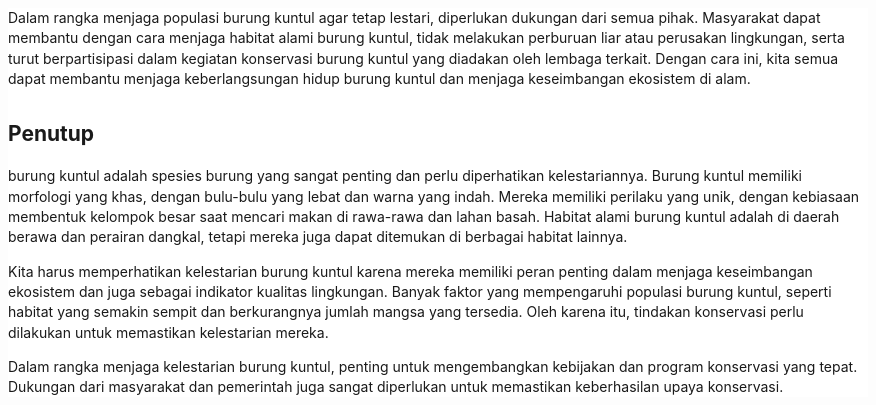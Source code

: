 Dalam rangka menjaga populasi burung kuntul agar tetap lestari, diperlukan dukungan dari semua pihak. Masyarakat dapat membantu dengan cara menjaga habitat alami burung kuntul, tidak melakukan perburuan liar atau perusakan lingkungan, serta turut berpartisipasi dalam kegiatan konservasi burung kuntul yang diadakan oleh lembaga terkait. Dengan cara ini, kita semua dapat membantu menjaga keberlangsungan hidup burung kuntul dan menjaga keseimbangan ekosistem di alam.

## Penutup

burung kuntul adalah spesies burung yang sangat penting dan perlu diperhatikan kelestariannya. Burung kuntul memiliki morfologi yang khas, dengan bulu-bulu yang lebat dan warna yang indah. Mereka memiliki perilaku yang unik, dengan kebiasaan membentuk kelompok besar saat mencari makan di rawa-rawa dan lahan basah. Habitat alami burung kuntul adalah di daerah berawa dan perairan dangkal, tetapi mereka juga dapat ditemukan di berbagai habitat lainnya.

Kita harus memperhatikan kelestarian burung kuntul karena mereka memiliki peran penting dalam menjaga keseimbangan ekosistem dan juga sebagai indikator kualitas lingkungan. Banyak faktor yang mempengaruhi populasi burung kuntul, seperti habitat yang semakin sempit dan berkurangnya jumlah mangsa yang tersedia. Oleh karena itu, tindakan konservasi perlu dilakukan untuk memastikan kelestarian mereka.

Dalam rangka menjaga kelestarian burung kuntul, penting untuk mengembangkan kebijakan dan program konservasi yang tepat. Dukungan dari masyarakat dan pemerintah juga sangat diperlukan untuk memastikan keberhasilan upaya konservasi.